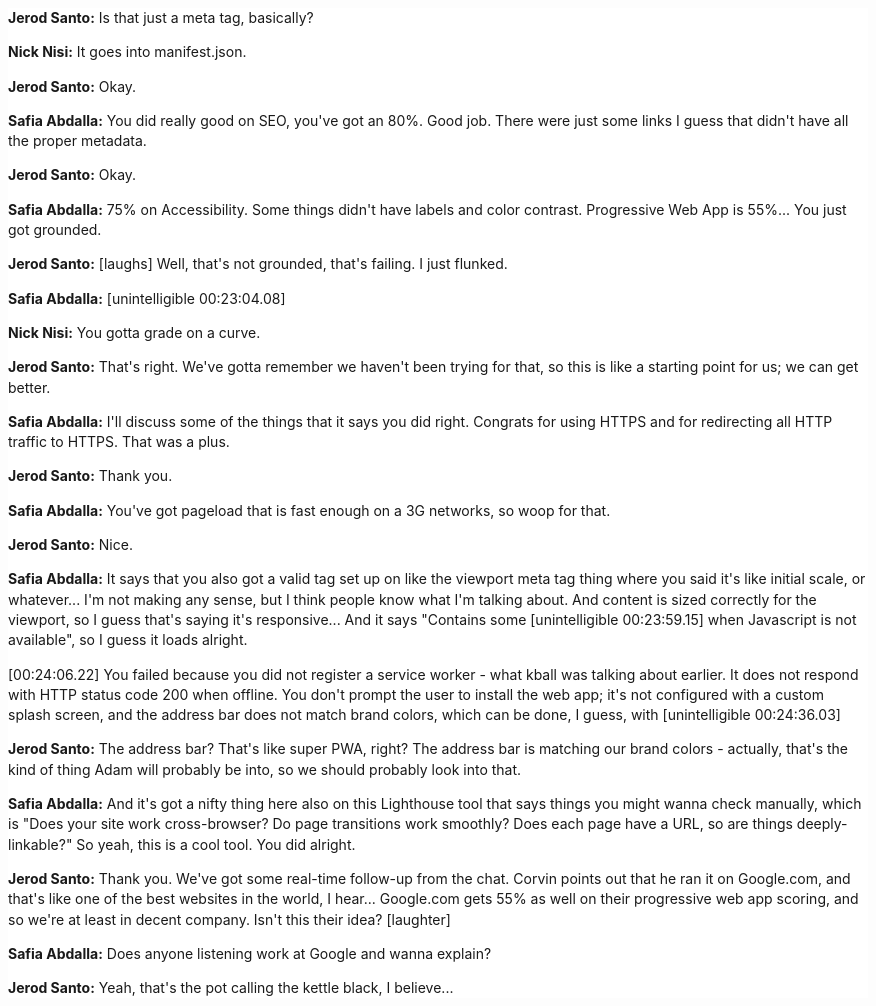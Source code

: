 **Jerod Santo:** Is that just a meta tag, basically?

**Nick Nisi:** It goes into manifest.json.

**Jerod Santo:** Okay.

**Safia Abdalla:** You did really good on SEO, you've got an 80%. Good job. There were just some links I guess that didn't have all the proper metadata.

**Jerod Santo:** Okay.

**Safia Abdalla:** 75% on Accessibility. Some things didn't have labels and color contrast. Progressive Web App is 55%... You just got grounded.

**Jerod Santo:** \[laughs\] Well, that's not grounded, that's failing. I just flunked.

**Safia Abdalla:** \[unintelligible 00:23:04.08\]

**Nick Nisi:** You gotta grade on a curve.

**Jerod Santo:** That's right. We've gotta remember we haven't been trying for that, so this is like a starting point for us; we can get better.

**Safia Abdalla:** I'll discuss some of the things that it says you did right. Congrats for using HTTPS and for redirecting all HTTP traffic to HTTPS. That was a plus.

**Jerod Santo:** Thank you.

**Safia Abdalla:** You've got pageload that is fast enough on a 3G networks, so woop for that.

**Jerod Santo:** Nice.

**Safia Abdalla:** It says that you also got a valid tag set up on like the viewport meta tag thing where you said it's like initial scale, or whatever... I'm not making any sense, but I think people know what I'm talking about. And content is sized correctly for the viewport, so I guess that's saying it's responsive... And it says "Contains some \[unintelligible 00:23:59.15\] when Javascript is not available", so I guess it loads alright.

\[00:24:06.22\] You failed because you did not register a service worker - what kball was talking about earlier. It does not respond with HTTP status code 200 when offline. You don't prompt the user to install the web app; it's not configured with a custom splash screen, and the address bar does not match brand colors, which can be done, I guess, with \[unintelligible 00:24:36.03\]

**Jerod Santo:** The address bar? That's like super PWA, right? The address bar is matching our brand colors - actually, that's the kind of thing Adam will probably be into, so we should probably look into that.

**Safia Abdalla:** And it's got a nifty thing here also on this Lighthouse tool that says things you might wanna check manually, which is "Does your site work cross-browser? Do page transitions work smoothly? Does each page have a URL, so are things deeply-linkable?" So yeah, this is a cool tool. You did alright.

**Jerod Santo:** Thank you. We've got some real-time follow-up from the chat. Corvin points out that he ran it on Google.com, and that's like one of the best websites in the world, I hear... Google.com gets 55% as well on their progressive web app scoring, and so we're at least in decent company. Isn't this their idea? \[laughter\]

**Safia Abdalla:** Does anyone listening work at Google and wanna explain?

**Jerod Santo:** Yeah, that's the pot calling the kettle black, I believe...
